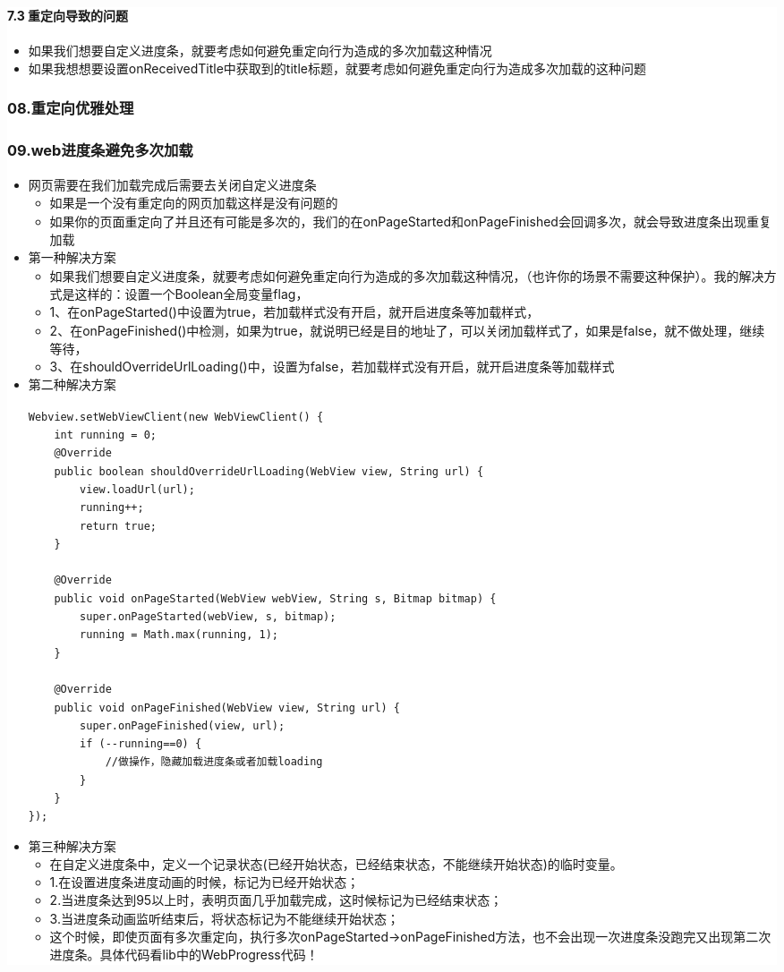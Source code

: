 

#### 7.3 重定向导致的问题
- 如果我们想要自定义进度条，就要考虑如何避免重定向行为造成的多次加载这种情况
- 如果我想想要设置onReceivedTitle中获取到的title标题，就要考虑如何避免重定向行为造成多次加载的这种问题


### 08.重定向优雅处理


### 09.web进度条避免多次加载
- 网页需要在我们加载完成后需要去关闭自定义进度条
    - 如果是一个没有重定向的网页加载这样是没有问题的
    - 如果你的页面重定向了并且还有可能是多次的，我们的在onPageStarted和onPageFinished会回调多次，就会导致进度条出现重复加载
- 第一种解决方案
    - 如果我们想要自定义进度条，就要考虑如何避免重定向行为造成的多次加载这种情况，（也许你的场景不需要这种保护）。我的解决方式是这样的：设置一个Boolean全局变量flag，
    - 1、在onPageStarted()中设置为true，若加载样式没有开启，就开启进度条等加载样式，
    - 2、在onPageFinished()中检测，如果为true，就说明已经是目的地址了，可以关闭加载样式了，如果是false，就不做处理，继续等待，
    - 3、在shouldOverrideUrlLoading()中，设置为false，若加载样式没有开启，就开启进度条等加载样式
- 第二种解决方案
    ```
    Webview.setWebViewClient(new WebViewClient() {
        int running = 0;
        @Override
        public boolean shouldOverrideUrlLoading(WebView view, String url) {
            view.loadUrl(url);
            running++;
            return true;
        }
    
        @Override
        public void onPageStarted(WebView webView, String s, Bitmap bitmap) {
            super.onPageStarted(webView, s, bitmap);
            running = Math.max(running, 1);
        }
    
        @Override
        public void onPageFinished(WebView view, String url) {
            super.onPageFinished(view, url);
            if (--running==0) {
                //做操作，隐藏加载进度条或者加载loading
            }
        }
    });
    ```
- 第三种解决方案
    - 在自定义进度条中，定义一个记录状态(已经开始状态，已经结束状态，不能继续开始状态)的临时变量。
    - 1.在设置进度条进度动画的时候，标记为已经开始状态；
    - 2.当进度条达到95以上时，表明页面几乎加载完成，这时候标记为已经结束状态；
    - 3.当进度条动画监听结束后，将状态标记为不能继续开始状态；
    - 这个时候，即使页面有多次重定向，执行多次onPageStarted->onPageFinished方法，也不会出现一次进度条没跑完又出现第二次进度条。具体代码看lib中的WebProgress代码！
